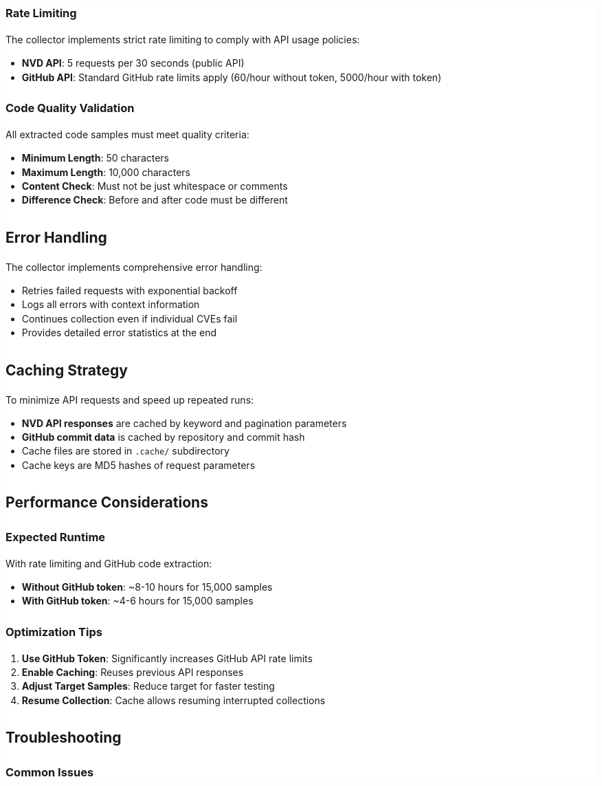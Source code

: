 ### Rate Limiting

The collector implements strict rate limiting to comply with API usage policies:

- **NVD API**: 5 requests per 30 seconds (public API)
- **GitHub API**: Standard GitHub rate limits apply (60/hour without token, 5000/hour with token)

### Code Quality Validation

All extracted code samples must meet quality criteria:

- **Minimum Length**: 50 characters
- **Maximum Length**: 10,000 characters
- **Content Check**: Must not be just whitespace or comments
- **Difference Check**: Before and after code must be different

## Error Handling

The collector implements comprehensive error handling:

- Retries failed requests with exponential backoff
- Logs all errors with context information
- Continues collection even if individual CVEs fail
- Provides detailed error statistics at the end

## Caching Strategy

To minimize API requests and speed up repeated runs:

- **NVD API responses** are cached by keyword and pagination parameters
- **GitHub commit data** is cached by repository and commit hash
- Cache files are stored in `.cache/` subdirectory
- Cache keys are MD5 hashes of request parameters

## Performance Considerations

### Expected Runtime

With rate limiting and GitHub code extraction:
- **Without GitHub token**: ~8-10 hours for 15,000 samples
- **With GitHub token**: ~4-6 hours for 15,000 samples

### Optimization Tips

1. **Use GitHub Token**: Significantly increases GitHub API rate limits
2. **Enable Caching**: Reuses previous API responses
3. **Adjust Target Samples**: Reduce target for faster testing
4. **Resume Collection**: Cache allows resuming interrupted collections

## Troubleshooting

### Common Issues
